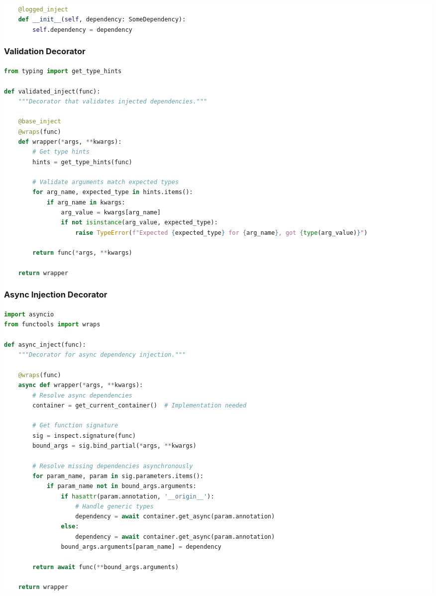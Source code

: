 ```python
    @logged_inject
    def __init__(self, dependency: SomeDependency):
        self.dependency = dependency
```

### Validation Decorator

```python
from typing import get_type_hints

def validated_inject(func):
    """Decorator that validates injected dependencies."""
    
    @base_inject
    @wraps(func)
    def wrapper(*args, **kwargs):
        # Get type hints
        hints = get_type_hints(func)
        
        # Validate arguments match expected types
        for arg_name, expected_type in hints.items():
            if arg_name in kwargs:
                arg_value = kwargs[arg_name]
                if not isinstance(arg_value, expected_type):
                    raise TypeError(f"Expected {expected_type} for {arg_name}, got {type(arg_value)}")
        
        return func(*args, **kwargs)
    
    return wrapper
```

### Async Injection Decorator

```python
import asyncio
from functools import wraps

def async_inject(func):
    """Decorator for async dependency injection."""
    
    @wraps(func)
    async def wrapper(*args, **kwargs):
        # Resolve async dependencies
        container = get_current_container()  # Implementation needed
        
        # Get function signature
        sig = inspect.signature(func)
        bound_args = sig.bind_partial(*args, **kwargs)
        
        # Resolve missing dependencies asynchronously
        for param_name, param in sig.parameters.items():
            if param_name not in bound_args.arguments:
                if hasattr(param.annotation, '__origin__'):
                    # Handle generic types
                    dependency = await container.get_async(param.annotation)
                else:
                    dependency = await container.get_async(param.annotation)
                bound_args.arguments[param_name] = dependency
        
        return await func(**bound_args.arguments)
    
    return wrapper
```
